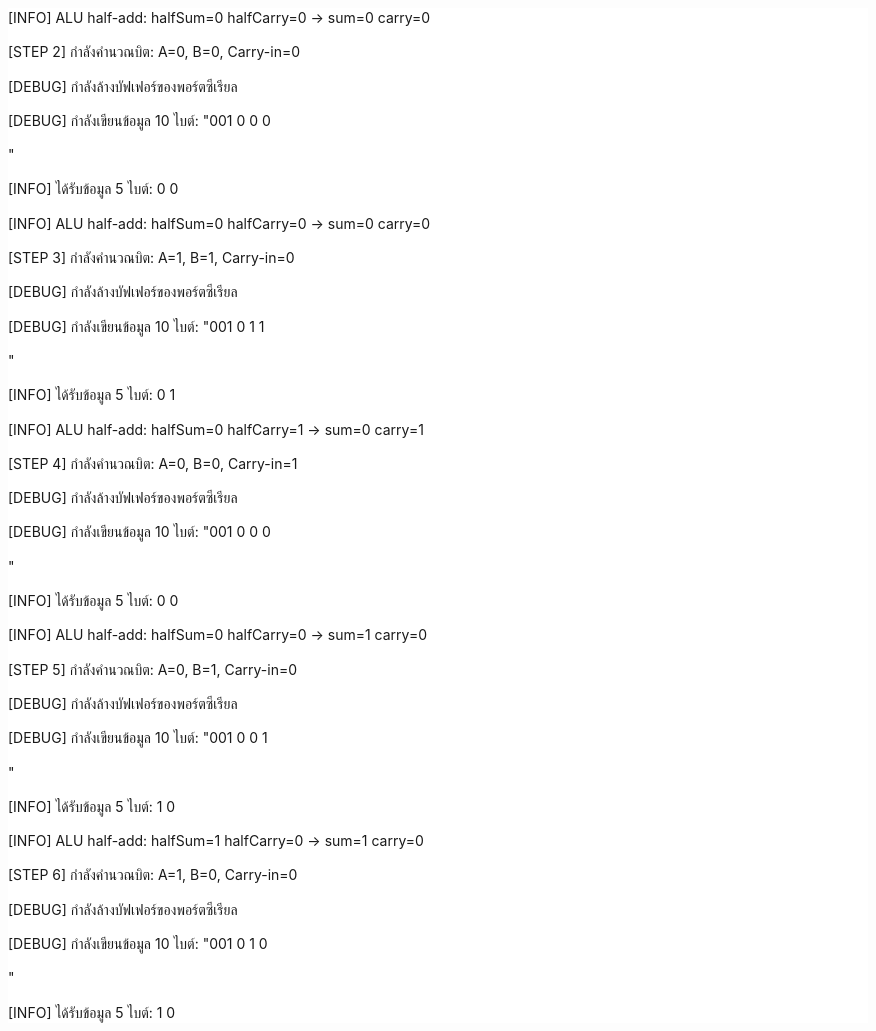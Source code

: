 [INFO] ALU half-add: halfSum=0 halfCarry=0 -> sum=0 carry=0        



[STEP 2] กำลังคำนวณบิต: A=0, B=0, Carry-in=0

[DEBUG] กำลังล้างบัฟเฟอร์ของพอร์ตซีเรียล

[DEBUG] กำลังเขียนข้อมูล 10 ไบต์: "001 0 0 0

"

[INFO] ได้รับข้อมูล 5 ไบต์: 0 0

[INFO] ALU half-add: halfSum=0 halfCarry=0 -> sum=0 carry=0        



[STEP 3] กำลังคำนวณบิต: A=1, B=1, Carry-in=0

[DEBUG] กำลังล้างบัฟเฟอร์ของพอร์ตซีเรียล

[DEBUG] กำลังเขียนข้อมูล 10 ไบต์: "001 0 1 1

"

[INFO] ได้รับข้อมูล 5 ไบต์: 0 1

[INFO] ALU half-add: halfSum=0 halfCarry=1 -> sum=0 carry=1        



[STEP 4] กำลังคำนวณบิต: A=0, B=0, Carry-in=1

[DEBUG] กำลังล้างบัฟเฟอร์ของพอร์ตซีเรียล

[DEBUG] กำลังเขียนข้อมูล 10 ไบต์: "001 0 0 0

"

[INFO] ได้รับข้อมูล 5 ไบต์: 0 0

[INFO] ALU half-add: halfSum=0 halfCarry=0 -> sum=1 carry=0        



[STEP 5] กำลังคำนวณบิต: A=0, B=1, Carry-in=0

[DEBUG] กำลังล้างบัฟเฟอร์ของพอร์ตซีเรียล

[DEBUG] กำลังเขียนข้อมูล 10 ไบต์: "001 0 0 1

"

[INFO] ได้รับข้อมูล 5 ไบต์: 1 0

[INFO] ALU half-add: halfSum=1 halfCarry=0 -> sum=1 carry=0        



[STEP 6] กำลังคำนวณบิต: A=1, B=0, Carry-in=0

[DEBUG] กำลังล้างบัฟเฟอร์ของพอร์ตซีเรียล

[DEBUG] กำลังเขียนข้อมูล 10 ไบต์: "001 0 1 0

"

[INFO] ได้รับข้อมูล 5 ไบต์: 1 0

